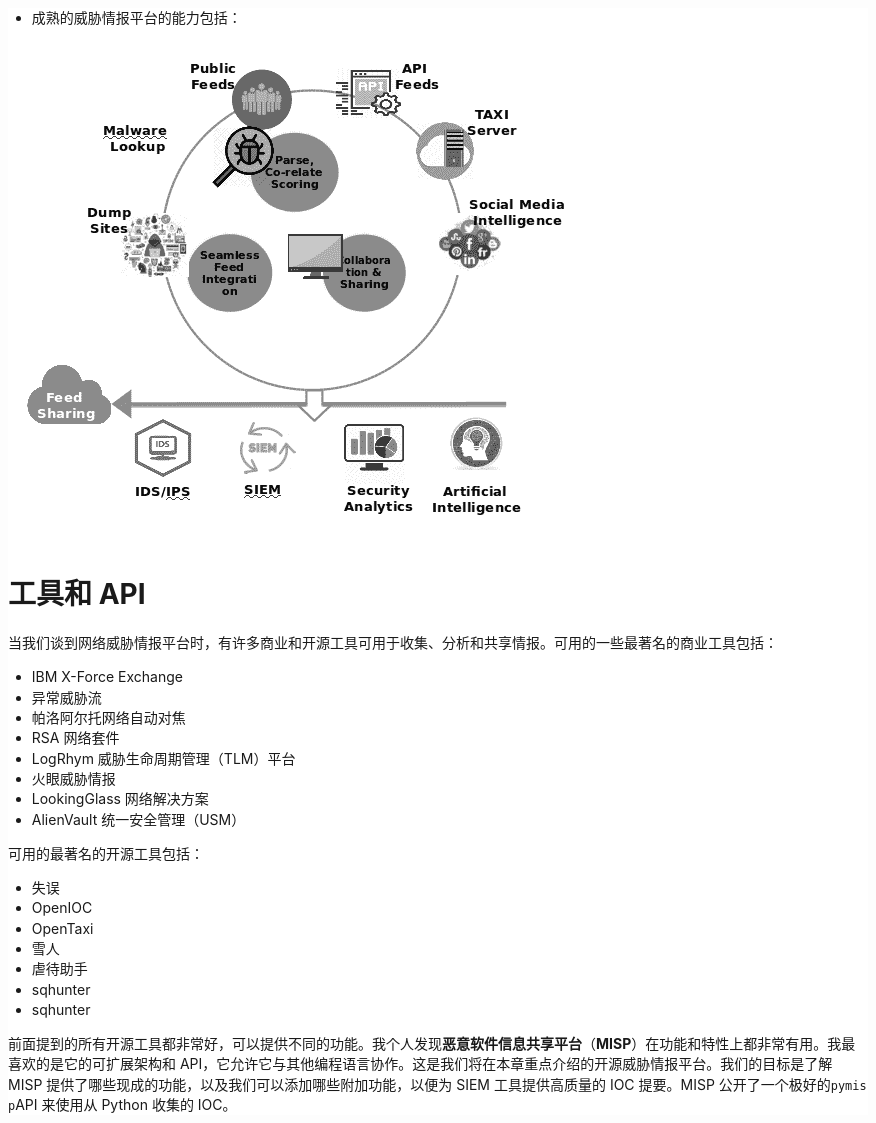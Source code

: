 *   成熟的威胁情报平台的能力包括：

![](img/00538934-7b26-490c-bf42-af07ecf6437f.png)

# 工具和 API

当我们谈到网络威胁情报平台时，有许多商业和开源工具可用于收集、分析和共享情报。可用的一些最著名的商业工具包括：

*   IBM X-Force Exchange
*   异常威胁流
*   帕洛阿尔托网络自动对焦
*   RSA 网络套件
*   LogRhym 威胁生命周期管理（TLM）平台
*   火眼威胁情报
*   LookingGlass 网络解决方案
*   AlienVault 统一安全管理（USM）

可用的最著名的开源工具包括：

*   失误
*   OpenIOC
*   OpenTaxi
*   雪人
*   虐待助手
*   sqhunter
*   sqhunter

前面提到的所有开源工具都非常好，可以提供不同的功能。我个人发现**恶意软件信息共享平台**（**MISP**）在功能和特性上都非常有用。我最喜欢的是它的可扩展架构和 API，它允许它与其他编程语言协作。这是我们将在本章重点介绍的开源威胁情报平台。我们的目标是了解 MISP 提供了哪些现成的功能，以及我们可以添加哪些附加功能，以便为 SIEM 工具提供高质量的 IOC 提要。MISP 公开了一个极好的`pymisp`API 来使用从 Python 收集的 IOC。
